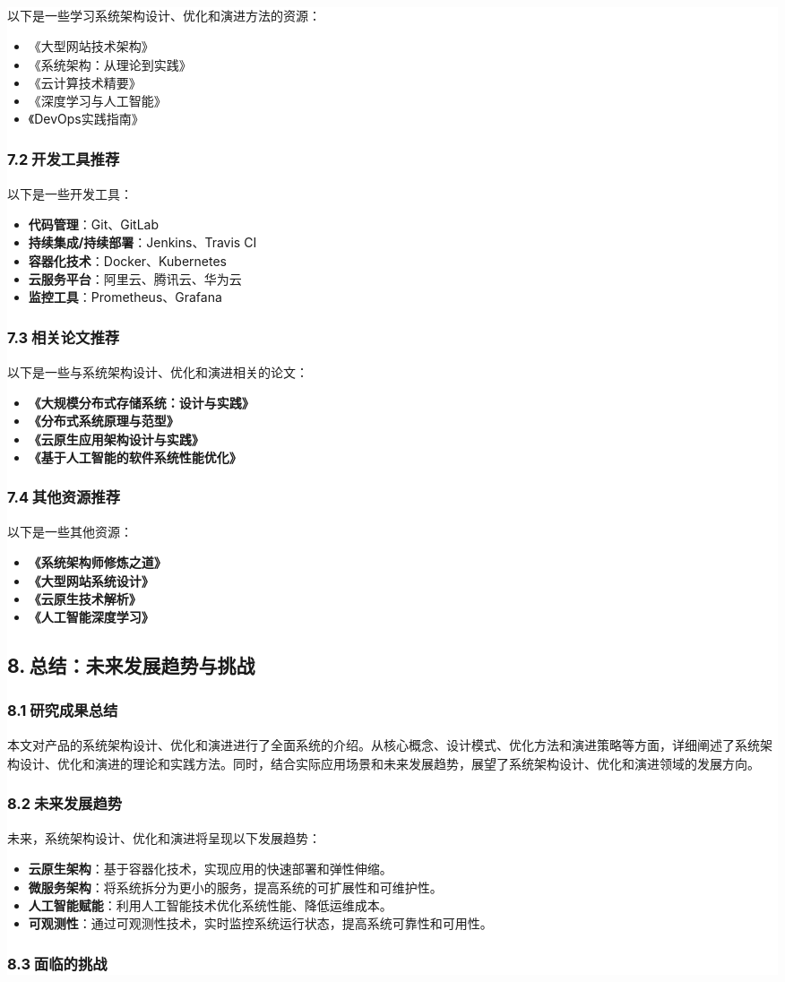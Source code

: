以下是一些学习系统架构设计、优化和演进方法的资源：

- 《大型网站技术架构》
- 《系统架构：从理论到实践》
- 《云计算技术精要》
- 《深度学习与人工智能》
- 《DevOps实践指南》

### 7.2 开发工具推荐

以下是一些开发工具：

- **代码管理**：Git、GitLab
- **持续集成/持续部署**：Jenkins、Travis CI
- **容器化技术**：Docker、Kubernetes
- **云服务平台**：阿里云、腾讯云、华为云
- **监控工具**：Prometheus、Grafana

### 7.3 相关论文推荐

以下是一些与系统架构设计、优化和演进相关的论文：

- **《大规模分布式存储系统：设计与实践》**
- **《分布式系统原理与范型》**
- **《云原生应用架构设计与实践》**
- **《基于人工智能的软件系统性能优化》**

### 7.4 其他资源推荐

以下是一些其他资源：

- **《系统架构师修炼之道》**
- **《大型网站系统设计》**
- **《云原生技术解析》**
- **《人工智能深度学习》**

## 8. 总结：未来发展趋势与挑战
### 8.1 研究成果总结

本文对产品的系统架构设计、优化和演进进行了全面系统的介绍。从核心概念、设计模式、优化方法和演进策略等方面，详细阐述了系统架构设计、优化和演进的理论和实践方法。同时，结合实际应用场景和未来发展趋势，展望了系统架构设计、优化和演进领域的发展方向。

### 8.2 未来发展趋势

未来，系统架构设计、优化和演进将呈现以下发展趋势：

- **云原生架构**：基于容器化技术，实现应用的快速部署和弹性伸缩。
- **微服务架构**：将系统拆分为更小的服务，提高系统的可扩展性和可维护性。
- **人工智能赋能**：利用人工智能技术优化系统性能、降低运维成本。
- **可观测性**：通过可观测性技术，实时监控系统运行状态，提高系统可靠性和可用性。

### 8.3 面临的挑战
